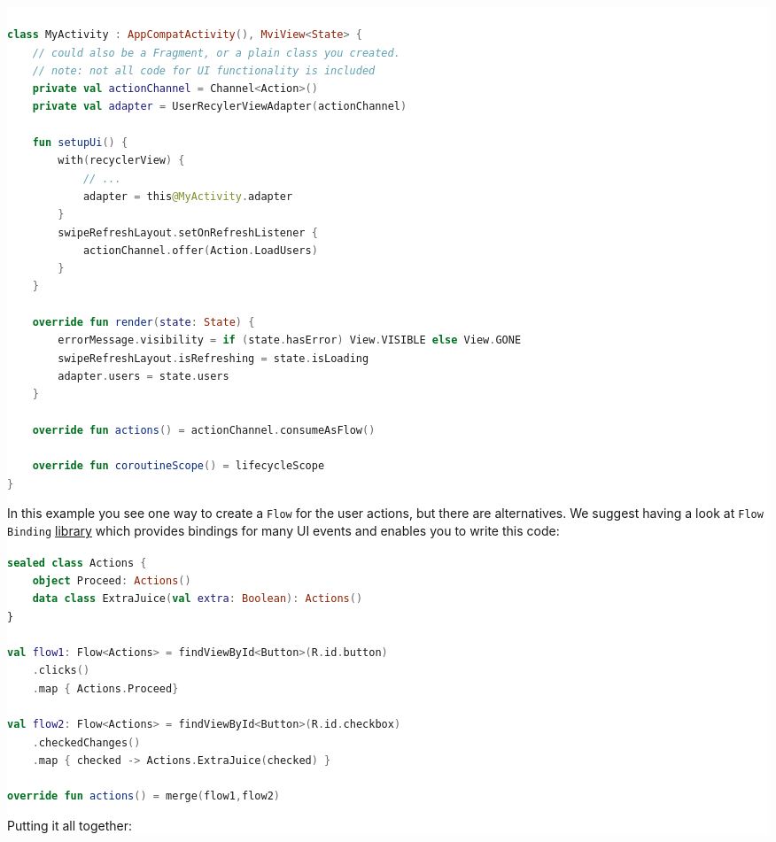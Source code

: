 ```kotlin

class MyActivity : AppCompatActivity(), MviView<State> {
    // could also be a Fragment, or a plain class you created.
    // note: not all code for UI functionality is included
    private val actionChannel = Channel<Action>()
    private val adapter = UserRecylerViewAdapter(actionChannel)

    fun setupUi() {
        with(recyclerView) {
            // ...
            adapter = this@MyActivity.adapter
        }
        swipeRefreshLayout.setOnRefreshListener {
            actionChannel.offer(Action.LoadUsers)
        }
    }

    override fun render(state: State) {
        errorMessage.visibility = if (state.hasError) View.VISIBLE else View.GONE
        swipeRefreshLayout.isRefreshing = state.isLoading
        adapter.users = state.users
    }
    
    override fun actions() = actionChannel.consumeAsFlow()
    
    override fun coroutineScope() = lifecycleScope
}
```

In this example you see one way to create a `Flow` for the user actions, but there are alternatives.
We suggest having a look at `FlowBinding` [library](https://github.com/ReactiveCircus/FlowBinding) 
which provides bindings for many UI events and enables you to write this code:

```kotlin
sealed class Actions {
    object Proceed: Actions()
    data class ExtraJuice(val extra: Boolean): Actions()
}

val flow1: Flow<Actions> = findViewById<Button>(R.id.button)
    .clicks()
    .map { Actions.Proceed}

val flow2: Flow<Actions> = findViewById<Button>(R.id.checkbox)
    .checkedChanges()
    .map { checked -> Actions.ExtraJuice(checked) }

override fun actions() = merge(flow1,flow2)
```   

Putting it all together:
